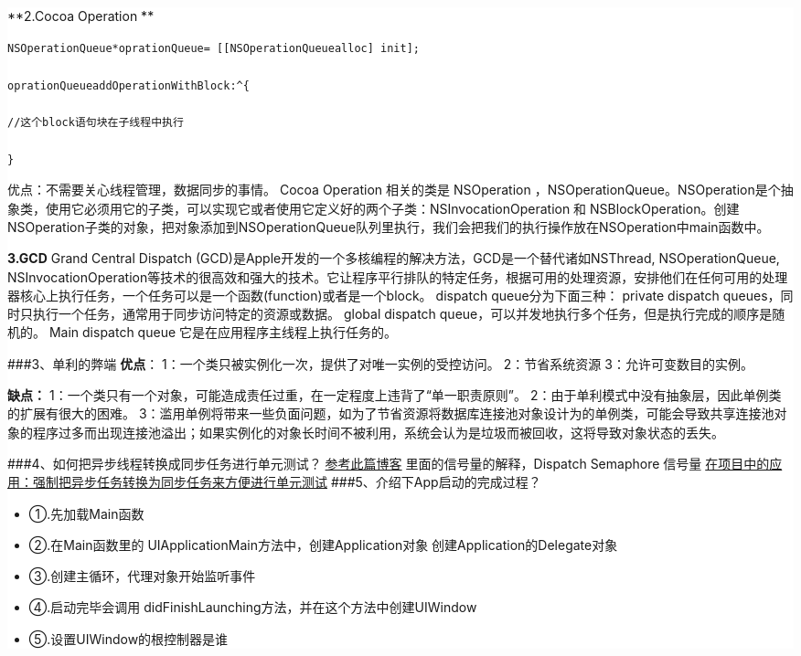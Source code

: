 **2.Cocoa Operation **

```
NSOperationQueue*oprationQueue= [[NSOperationQueuealloc] init];

oprationQueueaddOperationWithBlock:^{

//这个block语句块在子线程中执行

}
```
优点：不需要关心线程管理，数据同步的事情。
Cocoa Operation 相关的类是 NSOperation ，NSOperationQueue。NSOperation是个抽象类，使用它必须用它的子类，可以实现它或者使用它定义好的两个子类：NSInvocationOperation 和 NSBlockOperation。创建NSOperation子类的对象，把对象添加到NSOperationQueue队列里执行，我们会把我们的执行操作放在NSOperation中main函数中。

**3.GCD**
Grand Central Dispatch (GCD)是Apple开发的一个多核编程的解决方法，GCD是一个替代诸如NSThread, NSOperationQueue, NSInvocationOperation等技术的很高效和强大的技术。它让程序平行排队的特定任务，根据可用的处理资源，安排他们在任何可用的处理器核心上执行任务，一个任务可以是一个函数(function)或者是一个block。
dispatch queue分为下面三种：
private dispatch queues，同时只执行一个任务，通常用于同步访问特定的资源或数据。
global dispatch queue，可以并发地执行多个任务，但是执行完成的顺序是随机的。
Main dispatch queue 它是在应用程序主线程上执行任务的。


###3、单利的弊端
**优点**：
1：一个类只被实例化一次，提供了对唯一实例的受控访问。
2：节省系统资源
3：允许可变数目的实例。

**缺点：**
1：一个类只有一个对象，可能造成责任过重，在一定程度上违背了“单一职责原则”。
2：由于单利模式中没有抽象层，因此单例类的扩展有很大的困难。
3：滥用单例将带来一些负面问题，如为了节省资源将数据库连接池对象设计为的单例类，可能会导致共享连接池对象的程序过多而出现连接池溢出；如果实例化的对象长时间不被利用，系统会认为是垃圾而被回收，这将导致对象状态的丢失。

###4、如何把异步线程转换成同步任务进行单元测试？
[参考此篇博客](http://blog.csdn.net/Jason_chen13/article/details/50549387) 里面的信号量的解释，Dispatch Semaphore 信号量 [在项目中的应用：强制把异步任务转换为同步任务来方便进行单元测试](https://github.com/ChenYilong/ParseSourceCodeStudy/blob/master/01_Parse%E7%9A%84%E5%A4%9A%E7%BA%BF%E7%A8%8B%E5%A4%84%E7%90%86%E6%80%9D%E8%B7%AF/Parse%E7%9A%84%E5%BA%95%E5%B1%82%E5%A4%9A%E7%BA%BF%E7%A8%8B%E5%A4%84%E7%90%86%E6%80%9D%E8%B7%AF.md#%E5%9C%A8%E9%A1%B9%E7%9B%AE%E4%B8%AD%E7%9A%84%E5%BA%94%E7%94%A8%E5%BC%BA%E5%88%B6%E6%8A%8A%E5%BC%82%E6%AD%A5%E4%BB%BB%E5%8A%A1%E8%BD%AC%E6%8D%A2%E4%B8%BA%E5%90%8C%E6%AD%A5%E4%BB%BB%E5%8A%A1%E6%9D%A5%E6%96%B9%E4%BE%BF%E8%BF%9B%E8%A1%8C%E5%8D%95%E5%85%83%E6%B5%8B%E8%AF%95)
###5、介绍下App启动的完成过程？

* ①.先加载Main函数

* ②.在Main函数里的 UIApplicationMain方法中，创建Application对象 创建Application的Delegate对象

* ③.创建主循环，代理对象开始监听事件

* ④.启动完毕会调用 didFinishLaunching方法，并在这个方法中创建UIWindow

* ⑤.设置UIWindow的根控制器是谁
